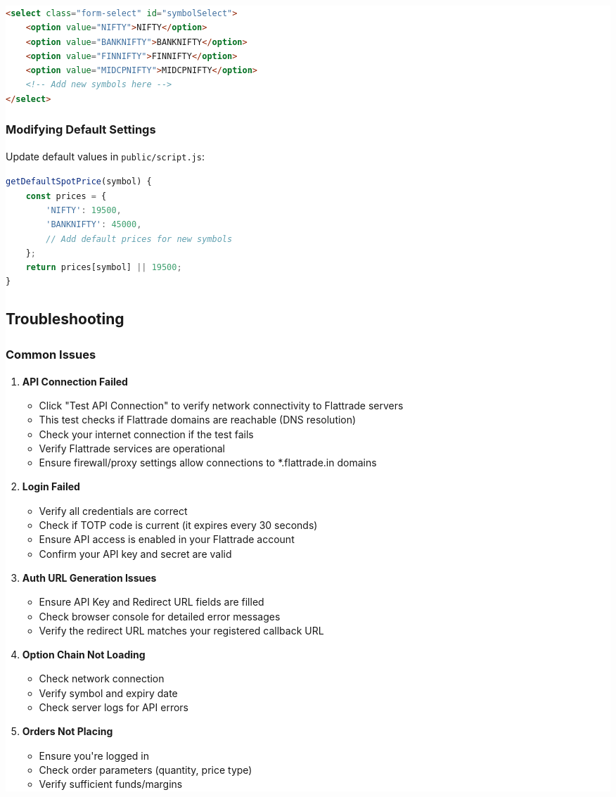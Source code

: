 ```html
<select class="form-select" id="symbolSelect">
    <option value="NIFTY">NIFTY</option>
    <option value="BANKNIFTY">BANKNIFTY</option>
    <option value="FINNIFTY">FINNIFTY</option>
    <option value="MIDCPNIFTY">MIDCPNIFTY</option>
    <!-- Add new symbols here -->
</select>
```

### Modifying Default Settings
Update default values in `public/script.js`:

```javascript
getDefaultSpotPrice(symbol) {
    const prices = {
        'NIFTY': 19500,
        'BANKNIFTY': 45000,
        // Add default prices for new symbols
    };
    return prices[symbol] || 19500;
}
```

## Troubleshooting

### Common Issues

1. **API Connection Failed**
   - Click "Test API Connection" to verify network connectivity to Flattrade servers
   - This test checks if Flattrade domains are reachable (DNS resolution)
   - Check your internet connection if the test fails
   - Verify Flattrade services are operational
   - Ensure firewall/proxy settings allow connections to *.flattrade.in domains

2. **Login Failed**
   - Verify all credentials are correct
   - Check if TOTP code is current (it expires every 30 seconds)
   - Ensure API access is enabled in your Flattrade account
   - Confirm your API key and secret are valid

3. **Auth URL Generation Issues**
   - Ensure API Key and Redirect URL fields are filled
   - Check browser console for detailed error messages
   - Verify the redirect URL matches your registered callback URL

4. **Option Chain Not Loading**
   - Check network connection
   - Verify symbol and expiry date
   - Check server logs for API errors

5. **Orders Not Placing**
   - Ensure you're logged in
   - Check order parameters (quantity, price type)
   - Verify sufficient funds/margins
